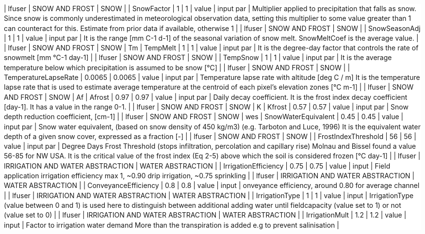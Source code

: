 | lfuser          | SNOW AND FROST                                               | SNOW                               |        | SnowFactor                      | 1                                                 | 1                                                 | value           | input par              | Multiplier applied to   precipitation that falls as snow.      Since snow is commonly underestimated in meteorological observation data,   setting this multiplier to some value greater than 1 can counteract for   this.      Estimate from prior data if available, otherwise 1 |
| lfuser          | SNOW AND FROST                                               | SNOW                               |        | SnowSeasonAdj                   | 1                                                 | 1                                                 | value           | input par              | It is the range [mm C-1 d-1] of   the seasonal variation of snow melt. SnowMeltCoef is the average value. |
| lfuser          | SNOW AND FROST                                               | SNOW                               | Tm     | TempMelt                        | 1                                                 | 1                                                 | value           | input par              | It is the degree-day factor   that controls the rate of snowmelt [mm °C-1 day-1] |
| lfuser          | SNOW AND FROST                                               | SNOW                               |        | TempSnow                        | 1                                                 | 1                                                 | value           | input par              | It is the average temperature   below which precipitation is assumed to be snow [°C] |
| lfuser          | SNOW AND FROST                                               | SNOW                               |        | TemperatureLapseRate            | 0.0065                                            | 0.0065                                            | value           | input par              | Temperature lapse rate with   altitude [deg C / m]      It is the temperature lapse rate that is used to estimate average   temperature at the centroid of each pixel’s elevation zones [°C m-1] |
| lfuser          | SNOW AND FROST                                               | SNOW                               | Af     | Afrost                          | 0.97                                              | 0.97                                              | value           | input par              | Daily decay coefficient.      It is the frost index decay coefficient [day-1]. It has a value in the   range 0-1. |
| lfuser          | SNOW AND FROST                                               | SNOW                               | K      | Kfrost                          | 0.57                                              | 0.57                                              | value           | input par              | Snow depth reduction   coefficient, [cm-1]                   |
| lfuser          | SNOW AND FROST                                               | SNOW                               | wes    | SnowWaterEquivalent             | 0.45                                              | 0.45                                              | value           | input par              | Snow water equivalent, (based   on snow density of 450 kg/m3) (e.g. Tarboton and Luce, 1996)      It is the equivalent water depth of a given snow cover, expressed as a   fraction [-] |
| lfuser          | SNOW AND FROST                                               | SNOW                               |        | FrostIndexThreshold             | 56                                                | 56                                                | value           | input par              | Degree Days Frost Threshold   (stops infiltration, percolation and capillary rise)      Molnau and Bissel found a value 56-85 for NW USA.      It is the critical value of the frost index (Eq 2-5) above which the soil   is considered frozen [°C day-1] |
| lfuser          | IRRIGATION AND WATER ABSTRACTION                             | WATER ABSTRACTION                  |        | IrrigationEfficiency            | 0.75                                              | 0.75                                              | value           | input                  | Field application irrigation   efficiency max 1, ~0.90 drip irrigation, ~0.75 sprinkling |
| lfuser          | IRRIGATION AND WATER ABSTRACTION                             | WATER ABSTRACTION                  |        | ConveyanceEfficiency            | 0.8                                               | 0.8                                               | value           | input                  | onveyance efficiency, around   0.80 for average channel      |
| lfuser          | IRRIGATION AND WATER ABSTRACTION                             | WATER ABSTRACTION                  |        | IrrigationType                  | 1                                                 | 1                                                 | value           | input                  | IrrigationType (value between 0   and 1) is used here to distinguish between additional adding water until   fieldcapacity (value set to 1) or not (value set to 0) |
| lfuser          | IRRIGATION AND WATER ABSTRACTION                             | WATER ABSTRACTION                  |        | IrrigationMult                  | 1.2                                               | 1.2                                               | value           | input                  | Factor to irrigation water   demand      More than the transpiration is added e.g to prevent salinisation |